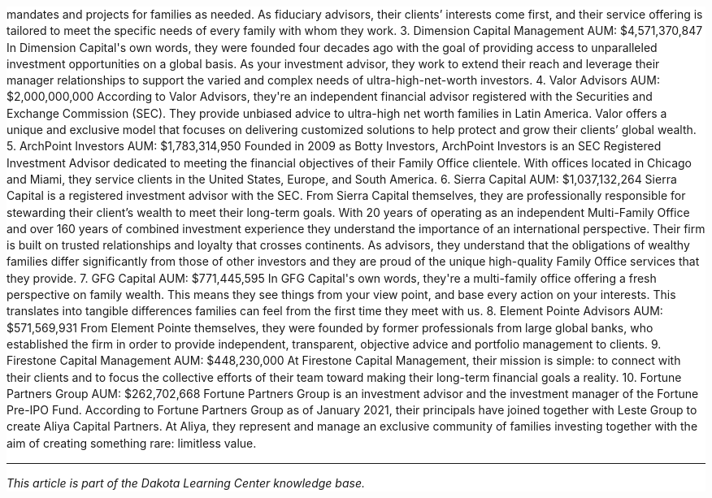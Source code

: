 mandates and projects for families as needed. As fiduciary advisors, their clients’ interests come first, and their service offering is tailored to meet the specific needs of every family with whom they work. 3. Dimension Capital Management AUM: $4,571,370,847 In Dimension Capital's own words, they were founded four decades ago with the goal of providing access to unparalleled investment opportunities on a global basis. As your investment advisor, they work to extend their reach and leverage their manager relationships to support the varied and complex needs of ultra-high-net-worth investors. 4. Valor Advisors AUM: $2,000,000,000 According to Valor Advisors, they're an independent financial advisor registered with the Securities and Exchange Commission (SEC). They provide unbiased advice to ultra-high net worth families in Latin America. Valor offers a unique and exclusive model that focuses on delivering customized solutions to help protect and grow their clients’ global wealth. 5. ArchPoint Investors AUM: $1,783,314,950 Founded in 2009 as Botty Investors, ArchPoint Investors is an SEC Registered Investment Advisor dedicated to meeting the financial objectives of their Family Office clientele. With offices located in Chicago and Miami, they service clients in the United States, Europe, and South America. 6. Sierra Capital AUM: $1,037,132,264 Sierra Capital is a registered investment advisor with the SEC. From Sierra Capital themselves, they are professionally responsible for stewarding their client’s wealth to meet their long-term goals. With 20 years of operating as an independent Multi-Family Office and over 160 years of combined investment experience they understand the importance of an international perspective. Their firm is built on trusted relationships and loyalty that crosses continents. As advisors, they understand that the obligations of wealthy families differ significantly from those of other investors and they are proud of the unique high-quality Family Office services that they provide. 7. GFG Capital AUM: $771,445,595 In GFG Capital's own words, they're a multi-family office offering a fresh perspective on family wealth. This means they see things from your view point, and base every action on your interests. This translates into tangible differences families can feel from the first time they meet with us. 8. Element Pointe Advisors AUM: $571,569,931 From Element Pointe themselves, they were founded by former professionals from large global banks, who established the firm in order to provide independent, transparent, objective advice and portfolio management to clients. 9. Firestone Capital Management AUM: $448,230,000 At Firestone Capital Management, their mission is simple: to connect with their clients and to focus the collective efforts of their team toward making their long-term financial goals a reality. 10. Fortune Partners Group AUM: $262,702,668 Fortune Partners Group is an investment advisor and the investment manager of the Fortune Pre-IPO Fund. According to Fortune Partners Group as of January 2021, their principals have joined together with Leste Group to create Aliya Capital Partners. At Aliya, they represent and manage an exclusive community of families investing together with the aim of creating something rare: limitless value.

---

*This article is part of the Dakota Learning Center knowledge base.*